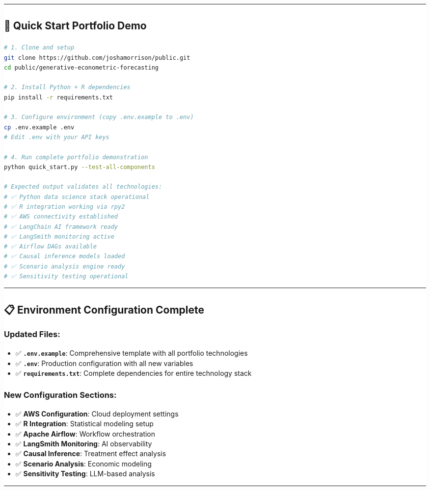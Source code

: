 
---

## 🚀 Quick Start Portfolio Demo

```bash
# 1. Clone and setup
git clone https://github.com/joshamorrison/public.git
cd public/generative-econometric-forecasting

# 2. Install Python + R dependencies
pip install -r requirements.txt

# 3. Configure environment (copy .env.example to .env)
cp .env.example .env
# Edit .env with your API keys

# 4. Run complete portfolio demonstration
python quick_start.py --test-all-components

# Expected output validates all technologies:
# ✅ Python data science stack operational
# ✅ R integration working via rpy2
# ✅ AWS connectivity established
# ✅ LangChain AI framework ready
# ✅ LangSmith monitoring active
# ✅ Airflow DAGs available
# ✅ Causal inference models loaded
# ✅ Scenario analysis engine ready
# ✅ Sensitivity testing operational
```

---

## 📋 Environment Configuration Complete

### **Updated Files:**
- ✅ **`.env.example`**: Comprehensive template with all portfolio technologies
- ✅ **`.env`**: Production configuration with all new variables
- ✅ **`requirements.txt`**: Complete dependencies for entire technology stack

### **New Configuration Sections:**
- ✅ **AWS Configuration**: Cloud deployment settings
- ✅ **R Integration**: Statistical modeling setup
- ✅ **Apache Airflow**: Workflow orchestration
- ✅ **LangSmith Monitoring**: AI observability
- ✅ **Causal Inference**: Treatment effect analysis
- ✅ **Scenario Analysis**: Economic modeling
- ✅ **Sensitivity Testing**: LLM-based analysis

---
